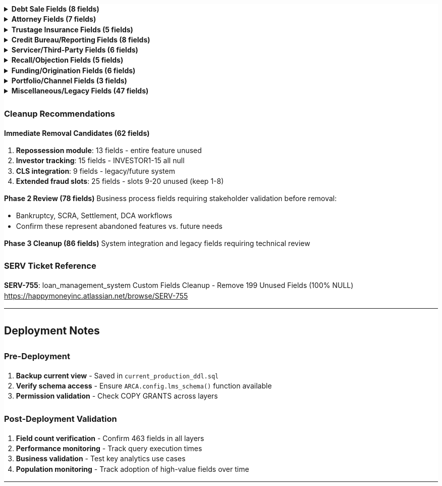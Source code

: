 <details><summary><b>Debt Sale Fields (8 fields)</b></summary></details>

<details><summary><b>Attorney Fields (7 fields)</b></summary></details>

<details><summary><b>Trustage Insurance Fields (5 fields)</b></summary></details>

<details><summary><b>Credit Bureau/Reporting Fields (8 fields)</b></summary></details>

<details><summary><b>Servicer/Third-Party Fields (6 fields)</b></summary></details>

<details><summary><b>Recall/Objection Fields (5 fields)</b></summary></details>

<details><summary><b>Funding/Origination Fields (6 fields)</b></summary></details>

<details><summary><b>Portfolio/Channel Fields (3 fields)</b></summary></details>

<details><summary><b>Miscellaneous/Legacy Fields (47 fields)</b></summary></details>

### Cleanup Recommendations

**Immediate Removal Candidates (62 fields)**
1. **Repossession module**: 13 fields - entire feature unused
2. **Investor tracking**: 15 fields - INVESTOR1-15 all null
3. **CLS integration**: 9 fields - legacy/future system
4. **Extended fraud slots**: 25 fields - slots 9-20 unused (keep 1-8)

**Phase 2 Review (78 fields)**
Business process fields requiring stakeholder validation before removal:
- Bankruptcy, SCRA, Settlement, DCA workflows
- Confirm these represent abandoned features vs. future needs

**Phase 3 Cleanup (86 fields)**
System integration and legacy fields requiring technical review

### SERV Ticket Reference
**SERV-755**: loan_management_system Custom Fields Cleanup - Remove 199 Unused Fields (100% NULL)
https://happymoneyinc.atlassian.net/browse/SERV-755

---

## Deployment Notes

### Pre-Deployment
1. **Backup current view** - Saved in `current_production_ddl.sql`
2. **Verify schema access** - Ensure `ARCA.config.lms_schema()` function available
3. **Permission validation** - Check COPY GRANTS across layers

### Post-Deployment Validation
1. **Field count verification** - Confirm 463 fields in all layers
2. **Performance monitoring** - Track query execution times
3. **Business validation** - Test key analytics use cases
4. **Population monitoring** - Track adoption of high-value fields over time

---
